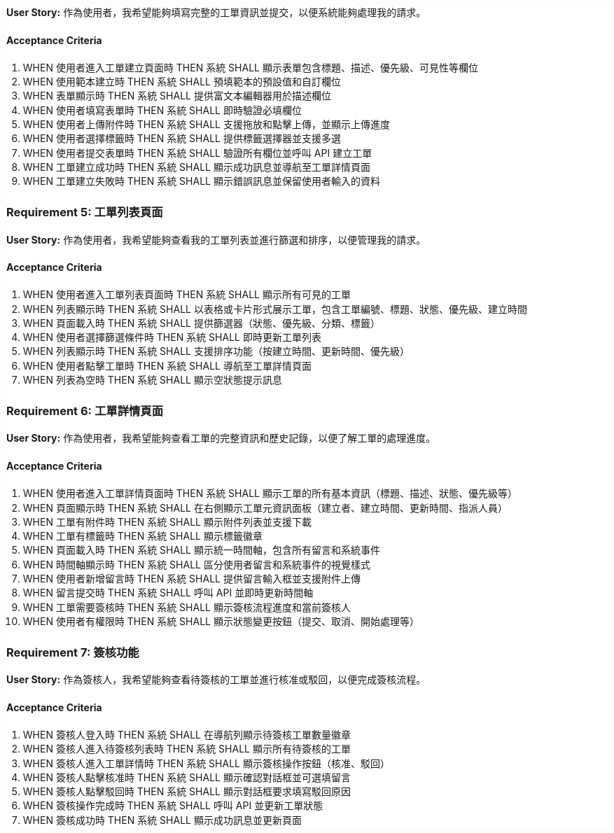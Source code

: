 **User Story:** 作為使用者，我希望能夠填寫完整的工單資訊並提交，以便系統能夠處理我的請求。

#### Acceptance Criteria

1. WHEN 使用者進入工單建立頁面時 THEN 系統 SHALL 顯示表單包含標題、描述、優先級、可見性等欄位
2. WHEN 使用範本建立時 THEN 系統 SHALL 預填範本的預設值和自訂欄位
3. WHEN 表單顯示時 THEN 系統 SHALL 提供富文本編輯器用於描述欄位
4. WHEN 使用者填寫表單時 THEN 系統 SHALL 即時驗證必填欄位
5. WHEN 使用者上傳附件時 THEN 系統 SHALL 支援拖放和點擊上傳，並顯示上傳進度
6. WHEN 使用者選擇標籤時 THEN 系統 SHALL 提供標籤選擇器並支援多選
7. WHEN 使用者提交表單時 THEN 系統 SHALL 驗證所有欄位並呼叫 API 建立工單
8. WHEN 工單建立成功時 THEN 系統 SHALL 顯示成功訊息並導航至工單詳情頁面
9. WHEN 工單建立失敗時 THEN 系統 SHALL 顯示錯誤訊息並保留使用者輸入的資料

### Requirement 5: 工單列表頁面

**User Story:** 作為使用者，我希望能夠查看我的工單列表並進行篩選和排序，以便管理我的請求。

#### Acceptance Criteria

1. WHEN 使用者進入工單列表頁面時 THEN 系統 SHALL 顯示所有可見的工單
2. WHEN 列表顯示時 THEN 系統 SHALL 以表格或卡片形式展示工單，包含工單編號、標題、狀態、優先級、建立時間
3. WHEN 頁面載入時 THEN 系統 SHALL 提供篩選器（狀態、優先級、分類、標籤）
4. WHEN 使用者選擇篩選條件時 THEN 系統 SHALL 即時更新工單列表
5. WHEN 列表顯示時 THEN 系統 SHALL 支援排序功能（按建立時間、更新時間、優先級）
6. WHEN 使用者點擊工單時 THEN 系統 SHALL 導航至工單詳情頁面
7. WHEN 列表為空時 THEN 系統 SHALL 顯示空狀態提示訊息

### Requirement 6: 工單詳情頁面

**User Story:** 作為使用者，我希望能夠查看工單的完整資訊和歷史記錄，以便了解工單的處理進度。

#### Acceptance Criteria

1. WHEN 使用者進入工單詳情頁面時 THEN 系統 SHALL 顯示工單的所有基本資訊（標題、描述、狀態、優先級等）
2. WHEN 頁面顯示時 THEN 系統 SHALL 在右側顯示工單元資訊面板（建立者、建立時間、更新時間、指派人員）
3. WHEN 工單有附件時 THEN 系統 SHALL 顯示附件列表並支援下載
4. WHEN 工單有標籤時 THEN 系統 SHALL 顯示標籤徽章
5. WHEN 頁面載入時 THEN 系統 SHALL 顯示統一時間軸，包含所有留言和系統事件
6. WHEN 時間軸顯示時 THEN 系統 SHALL 區分使用者留言和系統事件的視覺樣式
7. WHEN 使用者新增留言時 THEN 系統 SHALL 提供留言輸入框並支援附件上傳
8. WHEN 留言提交時 THEN 系統 SHALL 呼叫 API 並即時更新時間軸
9. WHEN 工單需要簽核時 THEN 系統 SHALL 顯示簽核流程進度和當前簽核人
10. WHEN 使用者有權限時 THEN 系統 SHALL 顯示狀態變更按鈕（提交、取消、開始處理等）

### Requirement 7: 簽核功能

**User Story:** 作為簽核人，我希望能夠查看待簽核的工單並進行核准或駁回，以便完成簽核流程。

#### Acceptance Criteria

1. WHEN 簽核人登入時 THEN 系統 SHALL 在導航列顯示待簽核工單數量徽章
2. WHEN 簽核人進入待簽核列表時 THEN 系統 SHALL 顯示所有待簽核的工單
3. WHEN 簽核人進入工單詳情時 THEN 系統 SHALL 顯示簽核操作按鈕（核准、駁回）
4. WHEN 簽核人點擊核准時 THEN 系統 SHALL 顯示確認對話框並可選填留言
5. WHEN 簽核人點擊駁回時 THEN 系統 SHALL 顯示對話框要求填寫駁回原因
6. WHEN 簽核操作完成時 THEN 系統 SHALL 呼叫 API 並更新工單狀態
7. WHEN 簽核成功時 THEN 系統 SHALL 顯示成功訊息並更新頁面
